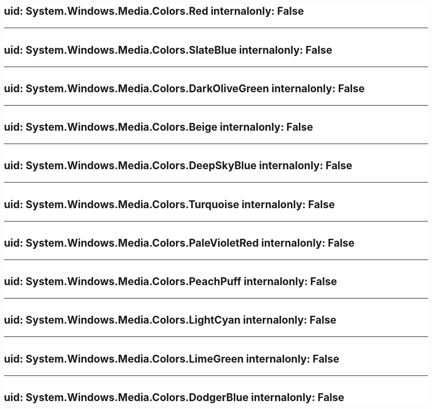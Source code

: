 uid: System.Windows.Media.Colors.Red
internalonly: False
---

---
uid: System.Windows.Media.Colors.SlateBlue
internalonly: False
---

---
uid: System.Windows.Media.Colors.DarkOliveGreen
internalonly: False
---

---
uid: System.Windows.Media.Colors.Beige
internalonly: False
---

---
uid: System.Windows.Media.Colors.DeepSkyBlue
internalonly: False
---

---
uid: System.Windows.Media.Colors.Turquoise
internalonly: False
---

---
uid: System.Windows.Media.Colors.PaleVioletRed
internalonly: False
---

---
uid: System.Windows.Media.Colors.PeachPuff
internalonly: False
---

---
uid: System.Windows.Media.Colors.LightCyan
internalonly: False
---

---
uid: System.Windows.Media.Colors.LimeGreen
internalonly: False
---

---
uid: System.Windows.Media.Colors.DodgerBlue
internalonly: False
---
